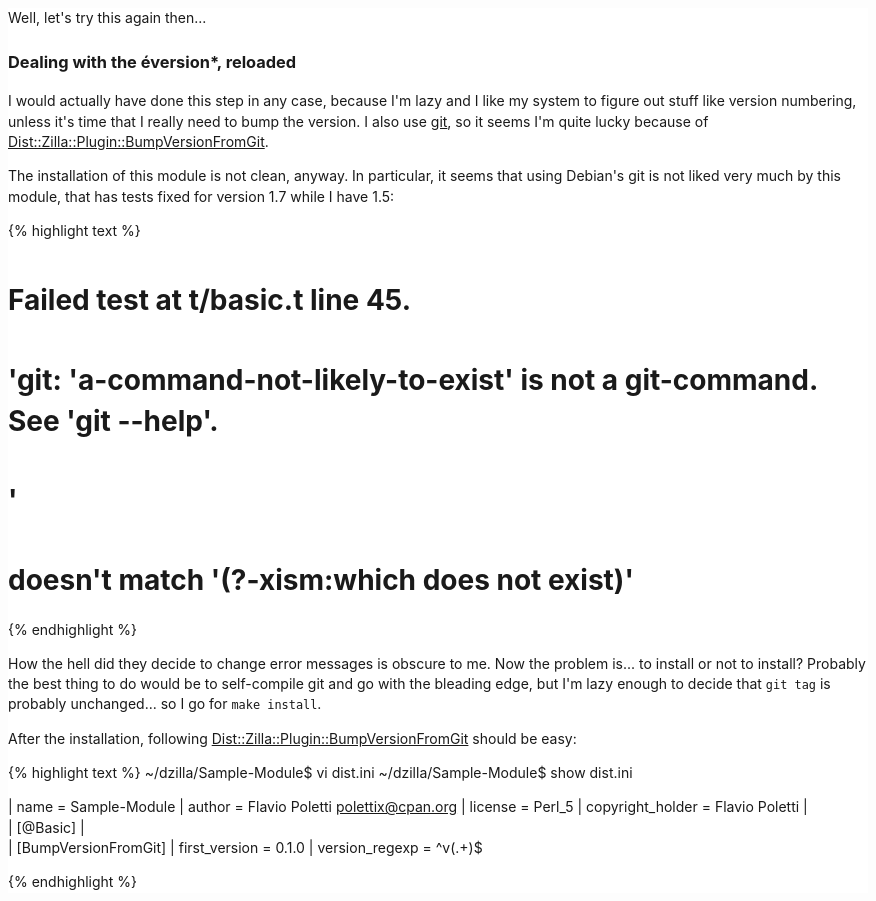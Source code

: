 Well, let's try this again then...

### Dealing with the éversion*, reloaded

I would actually have done this step in any case, because I'm lazy and
I like my system to figure out stuff like version numbering, unless it's
time that I really need to bump the version. I also use
[git](http://git-scm.com/), so it seems I'm quite lucky because
of [Dist::Zilla::Plugin::BumpVersionFromGit].

[Dist::Zilla::Plugin::BumpVersionFromGit]: http://search.cpan.org/dist/Dist-Zilla-Plugin-BumpVersionFromGit/

The installation of this module is not clean, anyway. In particular,
it seems that using Debian's git is not liked very much by this module,
that has tests fixed for version 1.7 while I have 1.5:

{% highlight text %}
#   Failed test at t/basic.t line 45.
#                   'git: 'a-command-not-likely-to-exist' is not a git-command. See 'git --help'.
# '
#     doesn't match '(?-xism:which does not exist)'
{% endhighlight %}

How the hell did they decide to change error messages is obscure to me.
Now the problem is... to install or not to install? Probably the best thing
to do would be to self-compile git and go with the bleading edge, but I'm
lazy enough to decide that `git tag` is probably unchanged...
so I go for `make install`.

After the installation, following [Dist::Zilla::Plugin::BumpVersionFromGit]
should be easy:

{% highlight text %}
~/dzilla/Sample-Module$ vi dist.ini
~/dzilla/Sample-Module$ show dist.ini

|   name    = Sample-Module
|   author  = Flavio Poletti <polettix@cpan.org>
|   license = Perl_5
|   copyright_holder = Flavio Poletti
|   
|   [@Basic]
|   
|   [BumpVersionFromGit]
|   first_version = 0.1.0
|   version_regexp  = ^v(.+)$

{% endhighlight %}


[Dist::Zilla]: https://metacpan.org/pod/Dist::Zilla
[Dist::Zilla::Plugin::Git]: https://metacpan.org/pod/Dist::Zilla::Plugin::Git
[Dist::Zilla::PluginBundle::Filter]: https://metacpan.org/pod/Dist::Zilla::PluginBundle::Filter
[Dist::Zilla::Plugin::FakeRelease]: https://metacpan.org/pod/Dist::Zilla::Plugin::FakeRelease
[git]: http://www.git-scm.com/
[Dist::Zilla::Plugin::Git::Commit]: https://metacpan.org/pod/Dist::Zilla::Plugin::Git::Commit